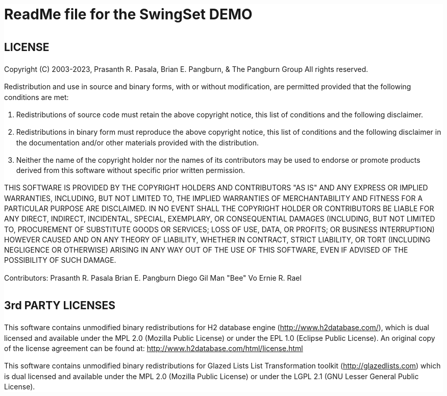 # ReadMe file for the SwingSet DEMO

## LICENSE

Copyright (C) 2003-2023, Prasanth R. Pasala, Brian E. Pangburn, & The Pangburn Group
All rights reserved.

Redistribution and use in source and binary forms, with or without
modification, are permitted provided that the following conditions are met:

1. Redistributions of source code must retain the above copyright notice,
   this list of conditions and the following disclaimer.

2. Redistributions in binary form must reproduce the above copyright notice,
   this list of conditions and the following disclaimer in the documentation
   and/or other materials provided with the distribution.

3. Neither the name of the copyright holder nor the names of its contributors
   may be used to endorse or promote products derived from this software
   without specific prior written permission.

THIS SOFTWARE IS PROVIDED BY THE COPYRIGHT HOLDERS AND CONTRIBUTORS "AS IS"
AND ANY EXPRESS OR IMPLIED WARRANTIES, INCLUDING, BUT NOT LIMITED TO, THE
IMPLIED WARRANTIES OF MERCHANTABILITY AND FITNESS FOR A PARTICULAR PURPOSE
ARE DISCLAIMED. IN NO EVENT SHALL THE COPYRIGHT HOLDER OR CONTRIBUTORS BE
LIABLE FOR ANY DIRECT, INDIRECT, INCIDENTAL, SPECIAL, EXEMPLARY, OR
CONSEQUENTIAL DAMAGES (INCLUDING, BUT NOT LIMITED TO, PROCUREMENT OF
SUBSTITUTE GOODS OR SERVICES; LOSS OF USE, DATA, OR PROFITS; OR BUSINESS
INTERRUPTION) HOWEVER CAUSED AND ON ANY THEORY OF LIABILITY, WHETHER IN
CONTRACT, STRICT LIABILITY, OR TORT (INCLUDING NEGLIGENCE OR OTHERWISE)
ARISING IN ANY WAY OUT OF THE USE OF THIS SOFTWARE, EVEN IF ADVISED OF THE
POSSIBILITY OF SUCH DAMAGE.

Contributors:
  Prasanth R. Pasala
  Brian E. Pangburn
  Diego Gil
  Man "Bee" Vo
  Ernie R. Rael

## 3rd PARTY LICENSES

This software contains unmodified binary redistributions for
H2 database engine (http://www.h2database.com/),
which is dual licensed and available under the MPL 2.0
(Mozilla Public License) or under the EPL 1.0 (Eclipse Public License).
An original copy of the license agreement can be found at:
http://www.h2database.com/html/license.html

This software contains unmodified binary redistributions for
Glazed Lists List Transformation toolkit (http://glazedlists.com)
which is dual licensed and available under the MPL 2.0
(Mozilla Public License)
or under the LGPL 2.1 (GNU Lesser General Public License).
